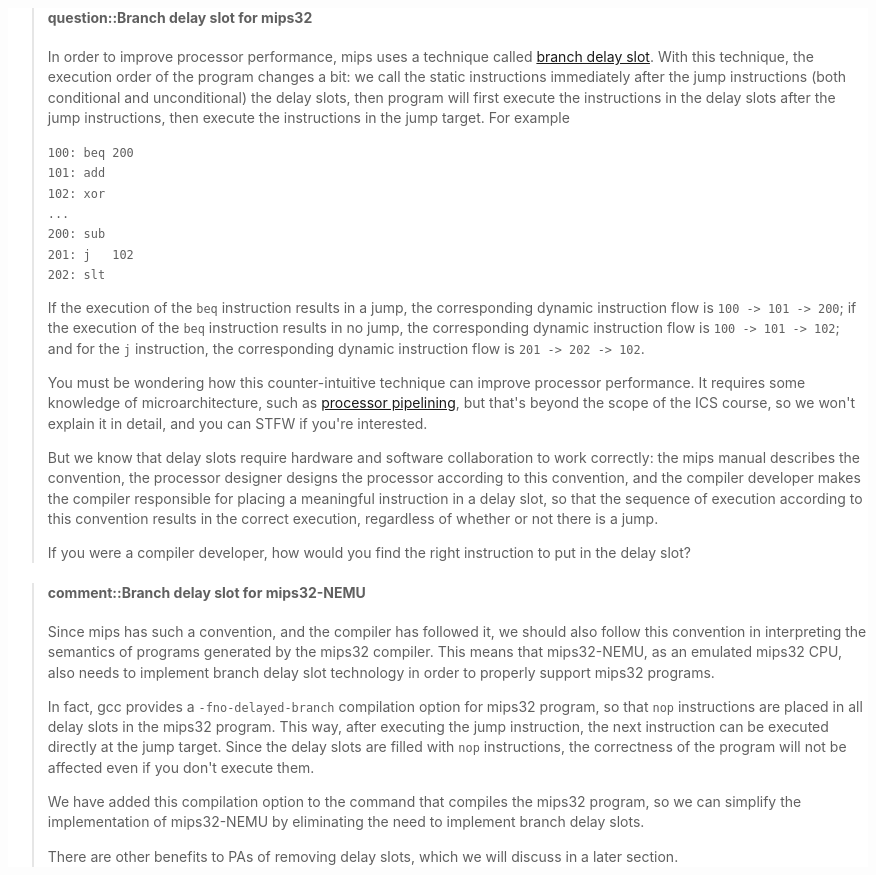 

> #### question::Branch delay slot for mips32
> 
> In order to improve processor performance, mips uses a technique called [branch delay slot](https://en.wikipedia.org/wiki/Delay_slot). With this technique, the execution order of the program changes a bit: we call the static instructions immediately after the jump instructions (both conditional and unconditional) the delay slots, then program will first execute the instructions in the delay slots after the jump instructions, then execute the instructions in the jump target. For example
> ```
> 100: beq 200
> 101: add
> 102: xor
> ...
> 200: sub
> 201: j   102
> 202: slt
> ```
> If the execution of the `beq` instruction results in a jump, the corresponding dynamic instruction flow is `100 -> 101 -> 200`; if the execution of the `beq` instruction results in no jump, the corresponding dynamic instruction flow is `100 -> 101 -> 102`; and for the `j` instruction, the corresponding dynamic instruction flow is `201 -> 202 -> 102`.
> 
> You must be wondering how this counter-intuitive technique can improve processor performance. It requires some knowledge of microarchitecture, such as [processor pipelining](http://en.wikipedia.org/wiki/Classic_RISC_pipeline), but that's beyond the scope of the ICS course, so we won't explain it in detail, and you can STFW if you're interested.
> 
> But we know that delay slots require hardware and software collaboration to work correctly: the mips manual describes the convention, the processor designer designs the processor according to this convention, and the compiler developer makes the compiler responsible for placing a meaningful instruction in a delay slot, so that the sequence of execution according to this convention results in the correct execution, regardless of whether or not there is a jump.
> 
> If you were a compiler developer, how would you find the right instruction to put in the delay slot?



> #### comment::Branch delay slot for mips32-NEMU
> 
> Since mips has such a convention, and the compiler has followed it, we should also follow this convention in interpreting the semantics of programs generated by the mips32 compiler. This means that mips32-NEMU, as an emulated mips32 CPU, also needs to implement branch delay slot technology in order to properly support mips32 programs.
> 
> In fact, gcc provides a `-fno-delayed-branch` compilation option for mips32 program, so that `nop` instructions are placed in all delay slots in the mips32 program. This way, after executing the jump instruction, the next instruction can be executed directly at the jump target. Since the delay slots are filled with `nop` instructions, the correctness of the program will not be affected even if you don't execute them.
> 
> We have added this compilation option to the command that compiles the mips32 program, so we can simplify the implementation of mips32-NEMU by eliminating the need to implement branch delay slots.
> 
> There are other benefits to PAs of removing delay slots, which we will discuss in a later section.
